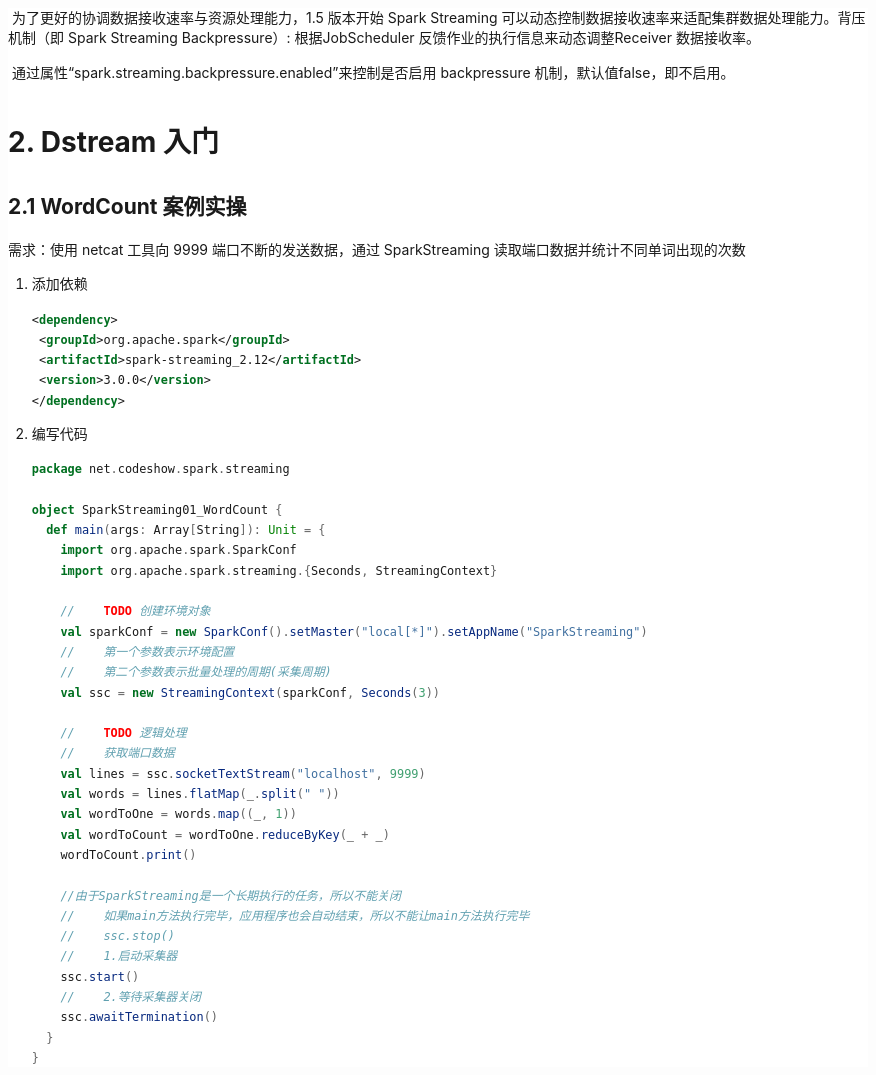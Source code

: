 ​		为了更好的协调数据接收速率与资源处理能力，1.5 版本开始 Spark Streaming 可以动态控制数据接收速率来适配集群数据处理能力。背压机制（即 Spark Streaming Backpressure）: 根据JobScheduler 反馈作业的执行信息来动态调整Receiver 数据接收率。

​		通过属性“spark.streaming.backpressure.enabled”来控制是否启用 backpressure 机制，默认值false，即不启用。

# 2. **Dstream** **入门**

## 2.1  **WordCount** **案例实操**

需求：使用 netcat 工具向 9999 端口不断的发送数据，通过 SparkStreaming 读取端口数据并统计不同单词出现的次数

1. 添加依赖

   ```xml
   <dependency>
    <groupId>org.apache.spark</groupId>
    <artifactId>spark-streaming_2.12</artifactId>
    <version>3.0.0</version>
   </dependency>
   ```

2. 编写代码

   ```scala
   package net.codeshow.spark.streaming
   
   object SparkStreaming01_WordCount {
     def main(args: Array[String]): Unit = {
       import org.apache.spark.SparkConf
       import org.apache.spark.streaming.{Seconds, StreamingContext}
   
       //    TODO 创建环境对象
       val sparkConf = new SparkConf().setMaster("local[*]").setAppName("SparkStreaming")
       //    第一个参数表示环境配置
       //    第二个参数表示批量处理的周期(采集周期)
       val ssc = new StreamingContext(sparkConf, Seconds(3))
   
       //    TODO 逻辑处理
       //    获取端口数据
       val lines = ssc.socketTextStream("localhost", 9999)
       val words = lines.flatMap(_.split(" "))
       val wordToOne = words.map((_, 1))
       val wordToCount = wordToOne.reduceByKey(_ + _)
       wordToCount.print()
   
       //由于SparkStreaming是一个长期执行的任务，所以不能关闭
       //    如果main方法执行完毕，应用程序也会自动结束，所以不能让main方法执行完毕
       //    ssc.stop()
       //    1.启动采集器
       ssc.start()
       //    2.等待采集器关闭
       ssc.awaitTermination()
     }
   }
   ```
